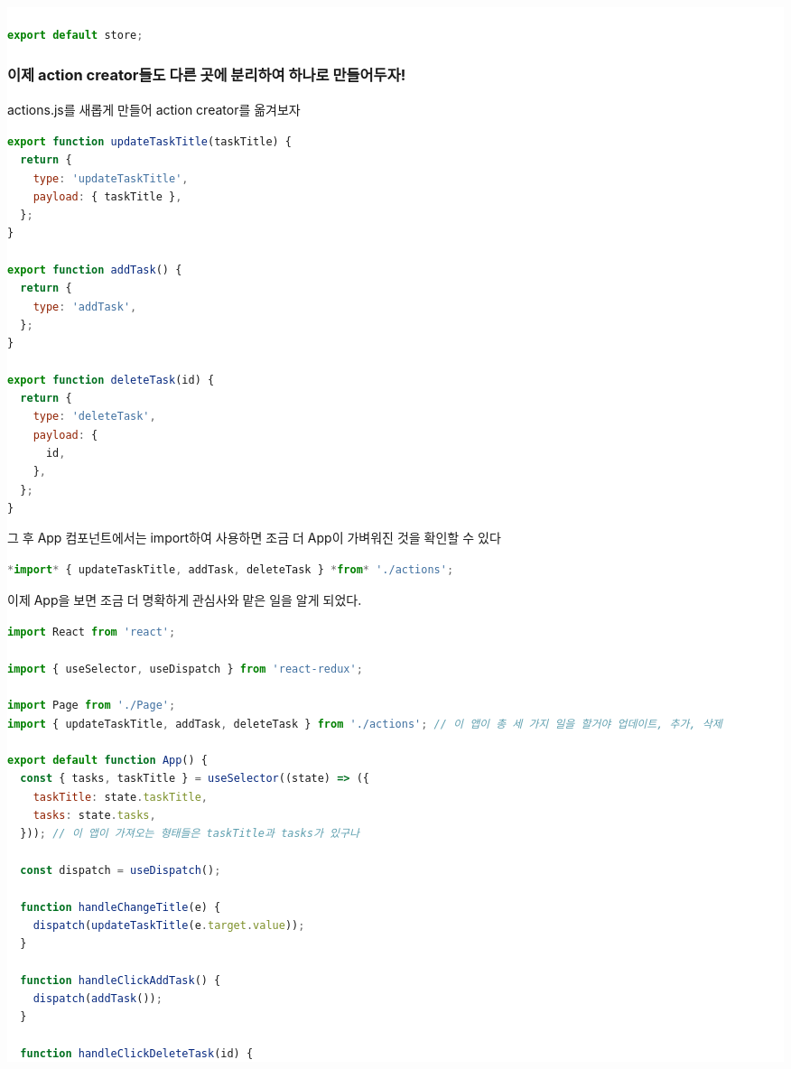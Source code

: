 ```jsx

export default store;
```

### 이제 action creator들도 다른 곳에 분리하여 하나로 만들어두자!

actions.js를 새롭게 만들어 action creator를 옮겨보자

```jsx
export function updateTaskTitle(taskTitle) {
  return {
    type: 'updateTaskTitle',
    payload: { taskTitle },
  };
}

export function addTask() {
  return {
    type: 'addTask',
  };
}

export function deleteTask(id) {
  return {
    type: 'deleteTask',
    payload: {
      id,
    },
  };
}
```

그 후 App 컴포넌트에서는 import하여 사용하면 조금 더 App이 가벼워진 것을 확인할 수 있다

```jsx
*import* { updateTaskTitle, addTask, deleteTask } *from* './actions';
```

이제 App을 보면 조금 더 명확하게 관심사와 맡은 일을 알게 되었다.

```jsx
import React from 'react';

import { useSelector, useDispatch } from 'react-redux';

import Page from './Page';
import { updateTaskTitle, addTask, deleteTask } from './actions'; // 이 앱이 총 세 가지 일을 할거야 업데이트, 추가, 삭제

export default function App() {
  const { tasks, taskTitle } = useSelector((state) => ({
    taskTitle: state.taskTitle,
    tasks: state.tasks,
  })); // 이 앱이 가져오는 형태들은 taskTitle과 tasks가 있구나

  const dispatch = useDispatch();

  function handleChangeTitle(e) {
    dispatch(updateTaskTitle(e.target.value));
  }

  function handleClickAddTask() {
    dispatch(addTask());
  }

  function handleClickDeleteTask(id) {
```